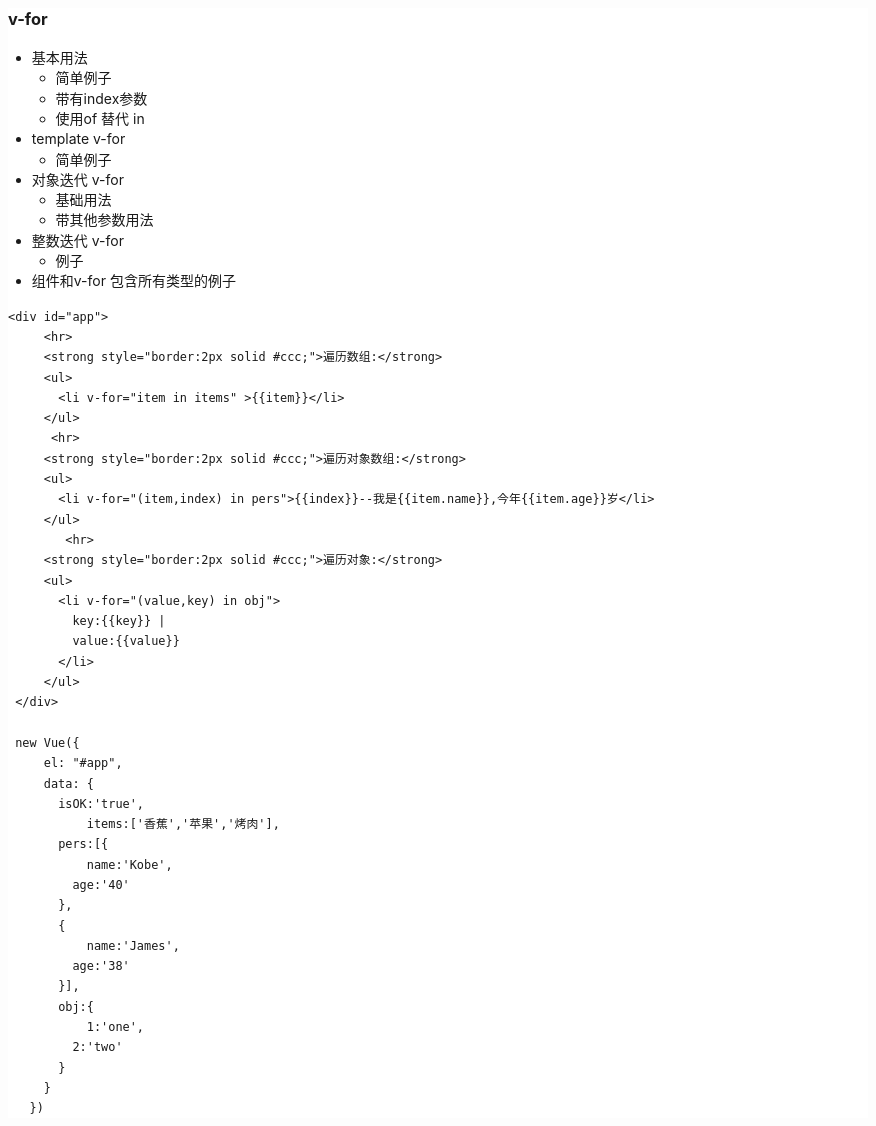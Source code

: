 ### v-for
* 基本用法
    * 简单例子
    * 带有index参数
    * 使用of 替代 in
* template v-for
    * 简单例子
* 对象迭代 v-for
    * 基础用法
    * 带其他参数用法
* 整数迭代 v-for
    * 例子
* 组件和v-for
 包含所有类型的例子
 ```
 <div id="app">
      <hr>
      <strong style="border:2px solid #ccc;">遍历数组:</strong>
      <ul>
        <li v-for="item in items" >{{item}}</li>
      </ul>
       <hr>
      <strong style="border:2px solid #ccc;">遍历对象数组:</strong>
      <ul>
        <li v-for="(item,index) in pers">{{index}}--我是{{item.name}},今年{{item.age}}岁</li>
      </ul>
         <hr>
      <strong style="border:2px solid #ccc;">遍历对象:</strong>
      <ul>
        <li v-for="(value,key) in obj">
          key:{{key}} |
          value:{{value}}
        </li>
      </ul>
  </div>
  
  new Vue({
      el: "#app",
      data: {
        isOK:'true',
            items:['香蕉','苹果','烤肉'],
        pers:[{
            name:'Kobe',
          age:'40'
        },
        {
            name:'James',
          age:'38'	
        }],
        obj:{
            1:'one',
          2:'two'
        }
      }
    })
 ```
